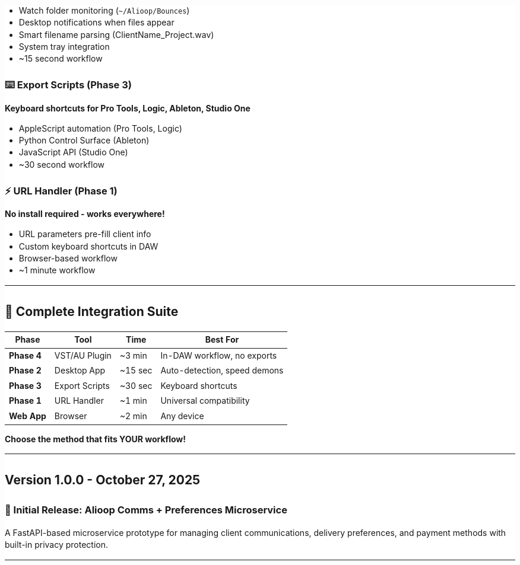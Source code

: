 - Watch folder monitoring (`~/Alioop/Bounces`)
- Desktop notifications when files appear
- Smart filename parsing (ClientName_Project.wav)
- System tray integration
- ~15 second workflow

### ⌨️ Export Scripts (Phase 3)

**Keyboard shortcuts for Pro Tools, Logic, Ableton, Studio One**

- AppleScript automation (Pro Tools, Logic)
- Python Control Surface (Ableton)
- JavaScript API (Studio One)
- ~30 second workflow

### ⚡ URL Handler (Phase 1)

**No install required - works everywhere!**

- URL parameters pre-fill client info
- Custom keyboard shortcuts in DAW
- Browser-based workflow
- ~1 minute workflow

---

## 🎯 Complete Integration Suite

| Phase | Tool | Time | Best For |
|-------|------|------|----------|
| **Phase 4** | VST/AU Plugin | ~3 min | In-DAW workflow, no exports |
| **Phase 2** | Desktop App | ~15 sec | Auto-detection, speed demons |
| **Phase 3** | Export Scripts | ~30 sec | Keyboard shortcuts |
| **Phase 1** | URL Handler | ~1 min | Universal compatibility |
| **Web App** | Browser | ~2 min | Any device |

**Choose the method that fits YOUR workflow!**

---

## Version 1.0.0 - October 27, 2025

### 🎉 Initial Release: Alioop Comms + Preferences Microservice

A FastAPI-based microservice prototype for managing client communications, delivery preferences, and payment methods with built-in privacy protection.

---
